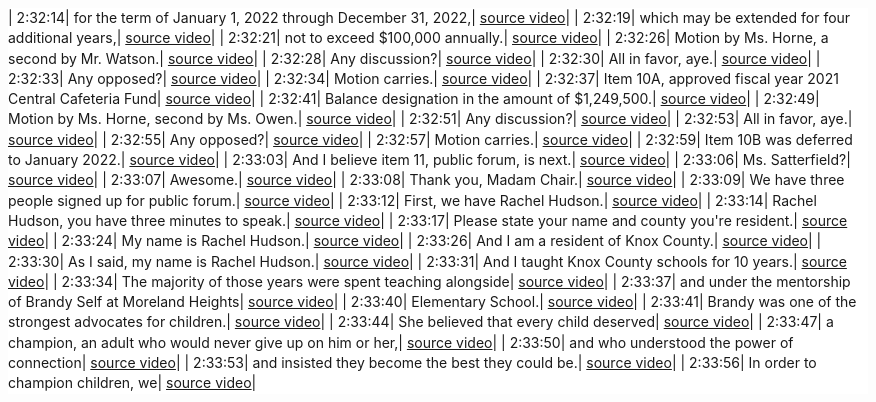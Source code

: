 | 2:32:14| for the term of January 1, 2022 through December 31, 2022,| [source video](https://archive.org/details/school-board-264-211208?start=9134)|
| 2:32:19| which may be extended for four additional years,| [source video](https://archive.org/details/school-board-264-211208?start=9139)|
| 2:32:21| not to exceed $100,000 annually.| [source video](https://archive.org/details/school-board-264-211208?start=9141)|
| 2:32:26| Motion by Ms. Horne, a second by Mr. Watson.| [source video](https://archive.org/details/school-board-264-211208?start=9146)|
| 2:32:28| Any discussion?| [source video](https://archive.org/details/school-board-264-211208?start=9148)|
| 2:32:30| All in favor, aye.| [source video](https://archive.org/details/school-board-264-211208?start=9150)|
| 2:32:33| Any opposed?| [source video](https://archive.org/details/school-board-264-211208?start=9153)|
| 2:32:34| Motion carries.| [source video](https://archive.org/details/school-board-264-211208?start=9154)|
| 2:32:37| Item 10A, approved fiscal year 2021 Central Cafeteria Fund| [source video](https://archive.org/details/school-board-264-211208?start=9157)|
| 2:32:41| Balance designation in the amount of $1,249,500.| [source video](https://archive.org/details/school-board-264-211208?start=9161)|
| 2:32:49| Motion by Ms. Horne, second by Ms. Owen.| [source video](https://archive.org/details/school-board-264-211208?start=9169)|
| 2:32:51| Any discussion?| [source video](https://archive.org/details/school-board-264-211208?start=9171)|
| 2:32:53| All in favor, aye.| [source video](https://archive.org/details/school-board-264-211208?start=9173)|
| 2:32:55| Any opposed?| [source video](https://archive.org/details/school-board-264-211208?start=9175)|
| 2:32:57| Motion carries.| [source video](https://archive.org/details/school-board-264-211208?start=9177)|
| 2:32:59| Item 10B was deferred to January 2022.| [source video](https://archive.org/details/school-board-264-211208?start=9179)|
| 2:33:03| And I believe item 11, public forum, is next.| [source video](https://archive.org/details/school-board-264-211208?start=9183)|
| 2:33:06| Ms. Satterfield?| [source video](https://archive.org/details/school-board-264-211208?start=9186)|
| 2:33:07| Awesome.| [source video](https://archive.org/details/school-board-264-211208?start=9187)|
| 2:33:08| Thank you, Madam Chair.| [source video](https://archive.org/details/school-board-264-211208?start=9188)|
| 2:33:09| We have three people signed up for public forum.| [source video](https://archive.org/details/school-board-264-211208?start=9189)|
| 2:33:12| First, we have Rachel Hudson.| [source video](https://archive.org/details/school-board-264-211208?start=9192)|
| 2:33:14| Rachel Hudson, you have three minutes to speak.| [source video](https://archive.org/details/school-board-264-211208?start=9194)|
| 2:33:17| Please state your name and county you're resident.| [source video](https://archive.org/details/school-board-264-211208?start=9197)|
| 2:33:24| My name is Rachel Hudson.| [source video](https://archive.org/details/school-board-264-211208?start=9204)|
| 2:33:26| And I am a resident of Knox County.| [source video](https://archive.org/details/school-board-264-211208?start=9206)|
| 2:33:30| As I said, my name is Rachel Hudson.| [source video](https://archive.org/details/school-board-264-211208?start=9210)|
| 2:33:31| And I taught Knox County schools for 10 years.| [source video](https://archive.org/details/school-board-264-211208?start=9211)|
| 2:33:34| The majority of those years were spent teaching alongside| [source video](https://archive.org/details/school-board-264-211208?start=9214)|
| 2:33:37| and under the mentorship of Brandy Self at Moreland Heights| [source video](https://archive.org/details/school-board-264-211208?start=9217)|
| 2:33:40| Elementary School.| [source video](https://archive.org/details/school-board-264-211208?start=9220)|
| 2:33:41| Brandy was one of the strongest advocates for children.| [source video](https://archive.org/details/school-board-264-211208?start=9221)|
| 2:33:44| She believed that every child deserved| [source video](https://archive.org/details/school-board-264-211208?start=9224)|
| 2:33:47| a champion, an adult who would never give up on him or her,| [source video](https://archive.org/details/school-board-264-211208?start=9227)|
| 2:33:50| and who understood the power of connection| [source video](https://archive.org/details/school-board-264-211208?start=9230)|
| 2:33:53| and insisted they become the best they could be.| [source video](https://archive.org/details/school-board-264-211208?start=9233)|
| 2:33:56| In order to champion children, we| [source video](https://archive.org/details/school-board-264-211208?start=9236)|